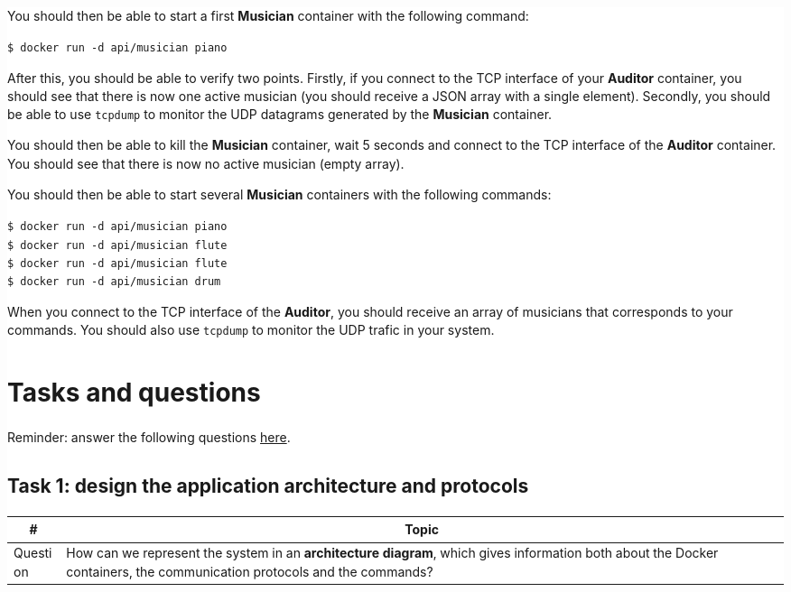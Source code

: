 You should then be able to start a first **Musician** container with the following command:

```
$ docker run -d api/musician piano
```

After this, you should be able to verify two points. Firstly, if you connect to the TCP interface of your **Auditor** container, you should see that there is now one active musician (you should receive a JSON array with a single element). Secondly, you should be able to use `tcpdump` to monitor the UDP datagrams generated by the **Musician** container.

You should then be able to kill the **Musician** container, wait 5 seconds and connect to the TCP interface of the **Auditor** container. You should see that there is now no active musician (empty array).

You should then be able to start several **Musician** containers with the following commands:

```
$ docker run -d api/musician piano
$ docker run -d api/musician flute
$ docker run -d api/musician flute
$ docker run -d api/musician drum
```

When you connect to the TCP interface of the **Auditor**, you should receive an array of musicians that corresponds to your commands. You should also use `tcpdump` to monitor the UDP trafic in your system.

# Tasks and questions

Reminder: answer the following questions [here](https://forms.gle/6SM7cu4cYhNsRvqX8).

## Task 1: design the application architecture and protocols

| #        | Topic                                                                                                                                                                                                                                                                                                            |
| -------- | ---------------------------------------------------------------------------------------------------------------------------------------------------------------------------------------------------------------------------------------------------------------------------------------------------------------- |
| Question | How can we represent the system in an **architecture diagram**, which gives information both about the Docker containers, the communication protocols and the commands?                                                                                                                                          |